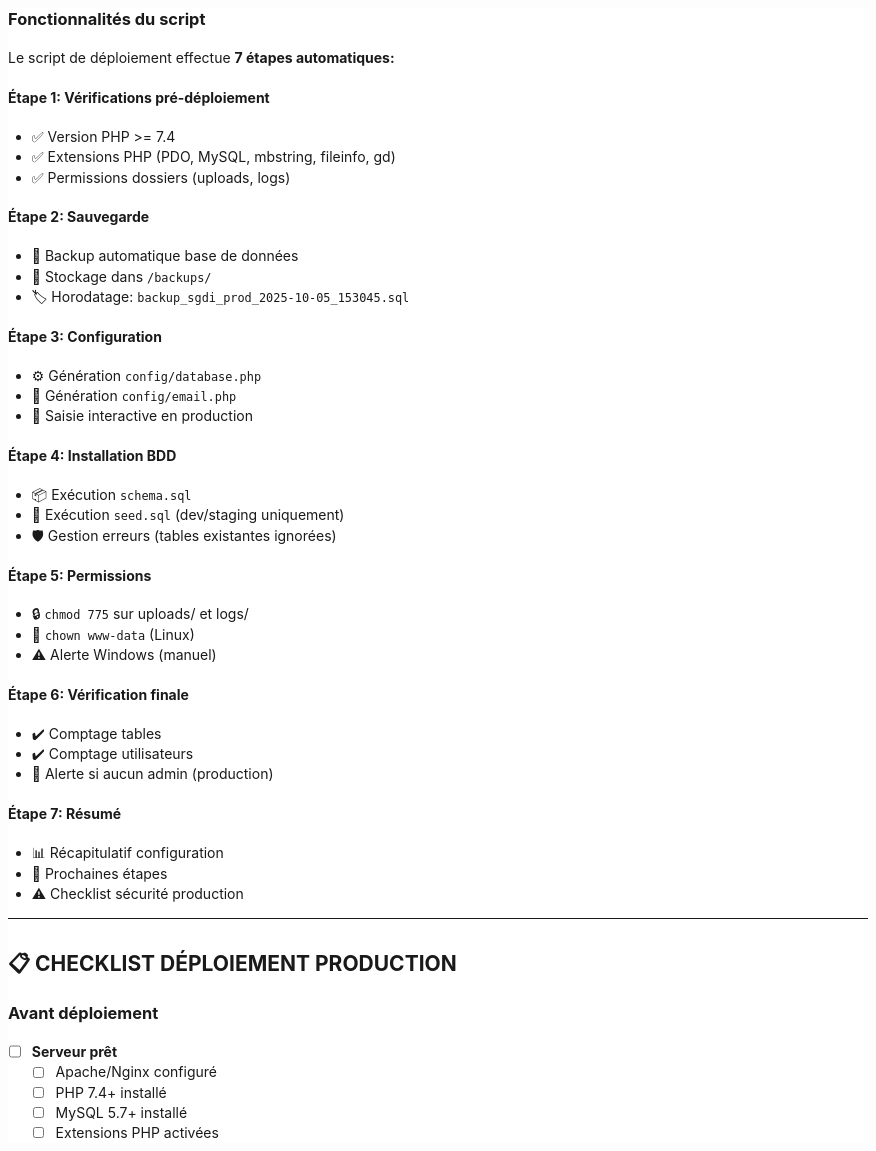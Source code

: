 ### Fonctionnalités du script

Le script de déploiement effectue **7 étapes automatiques:**

#### Étape 1: Vérifications pré-déploiement
- ✅ Version PHP >= 7.4
- ✅ Extensions PHP (PDO, MySQL, mbstring, fileinfo, gd)
- ✅ Permissions dossiers (uploads, logs)

#### Étape 2: Sauvegarde
- 💾 Backup automatique base de données
- 📁 Stockage dans `/backups/`
- 🏷️ Horodatage: `backup_sgdi_prod_2025-10-05_153045.sql`

#### Étape 3: Configuration
- ⚙️ Génération `config/database.php`
- 📧 Génération `config/email.php`
- 🔐 Saisie interactive en production

#### Étape 4: Installation BDD
- 📦 Exécution `schema.sql`
- 🌱 Exécution `seed.sql` (dev/staging uniquement)
- 🛡️ Gestion erreurs (tables existantes ignorées)

#### Étape 5: Permissions
- 🔒 `chmod 775` sur uploads/ et logs/
- 👤 `chown www-data` (Linux)
- ⚠️ Alerte Windows (manuel)

#### Étape 6: Vérification finale
- ✔️ Comptage tables
- ✔️ Comptage utilisateurs
- 🚨 Alerte si aucun admin (production)

#### Étape 7: Résumé
- 📊 Récapitulatif configuration
- 🎯 Prochaines étapes
- ⚠️ Checklist sécurité production

---

## 📋 CHECKLIST DÉPLOIEMENT PRODUCTION

### Avant déploiement

- [ ] **Serveur prêt**
  - [ ] Apache/Nginx configuré
  - [ ] PHP 7.4+ installé
  - [ ] MySQL 5.7+ installé
  - [ ] Extensions PHP activées
